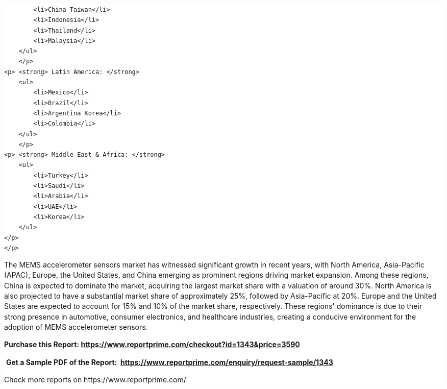             <li>China Taiwan</li>
            <li>Indonesia</li>
            <li>Thailand</li>
            <li>Malaysia</li>
        </ul>
        </p> 
    <p> <strong> Latin America: </strong>
        <ul>
            <li>Mexico</li>
            <li>Brazil</li>
            <li>Argentina Korea</li>
            <li>Colombia</li>
        </ul>
        </p> 
    <p> <strong> Middle East & Africa: </strong>
        <ul>
            <li>Turkey</li>
            <li>Saudi</li>
            <li>Arabia</li>
            <li>UAE</li>
            <li>Korea</li>
        </ul>
    </p>
    </p>
<p><p>The MEMS accelerometer sensors market has witnessed significant growth in recent years, with North America, Asia-Pacific (APAC), Europe, the United States, and China emerging as prominent regions driving market expansion. Among these regions, China is expected to dominate the market, acquiring the largest market share with a valuation of around 30%. North America is also projected to have a substantial market share of approximately 25%, followed by Asia-Pacific at 20%. Europe and the United States are expected to account for 15% and 10% of the market share, respectively. These regions' dominance is due to their strong presence in automotive, consumer electronics, and healthcare industries, creating a conducive environment for the adoption of MEMS accelerometer sensors.</p></p>
<p><strong>Purchase this Report: <a href="https://www.reportprime.com/checkout?id=1343&price=3590">https://www.reportprime.com/checkout?id=1343&price=3590</a></strong></p>
<p>&nbsp;<strong>Get a Sample PDF of the Report:&nbsp;&nbsp;<a href="https://www.reportprime.com/enquiry/request-sample/1343">https://www.reportprime.com/enquiry/request-sample/1343</a></strong></p>
<p><strong></strong></p>
<p>Check more reports on https://www.reportprime.com/</p>